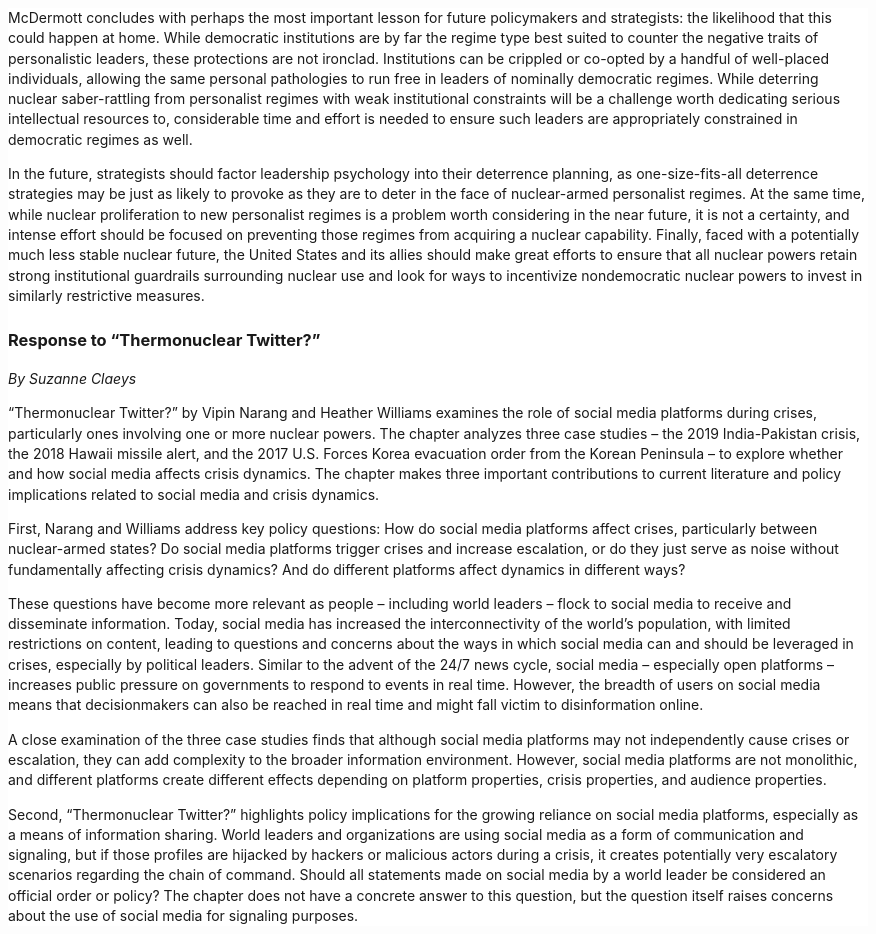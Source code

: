 McDermott concludes with perhaps the most important lesson for future policymakers and strategists: the likelihood that this could happen at home. While democratic institutions are by far the regime type best suited to counter the negative traits of personalistic leaders, these protections are not ironclad. Institutions can be crippled or co-opted by a handful of well-placed individuals, allowing the same personal pathologies to run free in leaders of nominally democratic regimes. While deterring nuclear saber-rattling from personalist regimes with weak institutional constraints will be a challenge worth dedicating serious intellectual resources to, considerable time and effort is needed to ensure such leaders are appropriately constrained in democratic regimes as well.

In the future, strategists should factor leadership psychology into their deterrence planning, as one-size-fits-all deterrence strategies may be just as likely to provoke as they are to deter in the face of nuclear-armed personalist regimes. At the same time, while nuclear proliferation to new personalist regimes is a problem worth considering in the near future, it is not a certainty, and intense effort should be focused on preventing those regimes from acquiring a nuclear capability. Finally, faced with a potentially much less stable nuclear future, the United States and its allies should make great efforts to ensure that all nuclear powers retain strong institutional guardrails surrounding nuclear use and look for ways to incentivize nondemocratic nuclear powers to invest in similarly restrictive measures.


### Response to “Thermonuclear Twitter?”
_By Suzanne Claeys_

“Thermonuclear Twitter?” by Vipin Narang and Heather Williams examines the role of social media platforms during crises, particularly ones involving one or more nuclear powers. The chapter analyzes three case studies – the 2019 India-Pakistan crisis, the 2018 Hawaii missile alert, and the 2017 U.S. Forces Korea evacuation order from the Korean Peninsula – to explore whether and how social media affects crisis dynamics. The chapter makes three important contributions to current literature and policy implications related to social media and crisis dynamics.

First, Narang and Williams address key policy questions: How do social media platforms affect crises, particularly between nuclear-armed states? Do social media platforms trigger crises and increase escalation, or do they just serve as noise without fundamentally affecting crisis dynamics? And do different platforms affect dynamics in different ways?

These questions have become more relevant as people – including world leaders – flock to social media to receive and disseminate information. Today, social media has increased the interconnectivity of the world’s population, with limited restrictions on content, leading to questions and concerns about the ways in which social media can and should be leveraged in crises, especially by political leaders. Similar to the advent of the 24/7 news cycle, social media – especially open platforms – increases public pressure on governments to respond to events in real time. However, the breadth of users on social media means that decisionmakers can also be reached in real time and might fall victim to disinformation online.

A close examination of the three case studies finds that although social media platforms may not independently cause crises or escalation, they can add complexity to the broader information environment. However, social media platforms are not monolithic, and different platforms create different effects depending on platform properties, crisis properties, and audience properties.

Second, “Thermonuclear Twitter?” highlights policy implications for the growing reliance on social media platforms, especially as a means of information sharing. World leaders and organizations are using social media as a form of communication and signaling, but if those profiles are hijacked by hackers or malicious actors during a crisis, it creates potentially very escalatory scenarios regarding the chain of command. Should all statements made on social media by a world leader be considered an official order or policy? The chapter does not have a concrete answer to this question, but the question itself raises concerns about the use of social media for signaling purposes.
